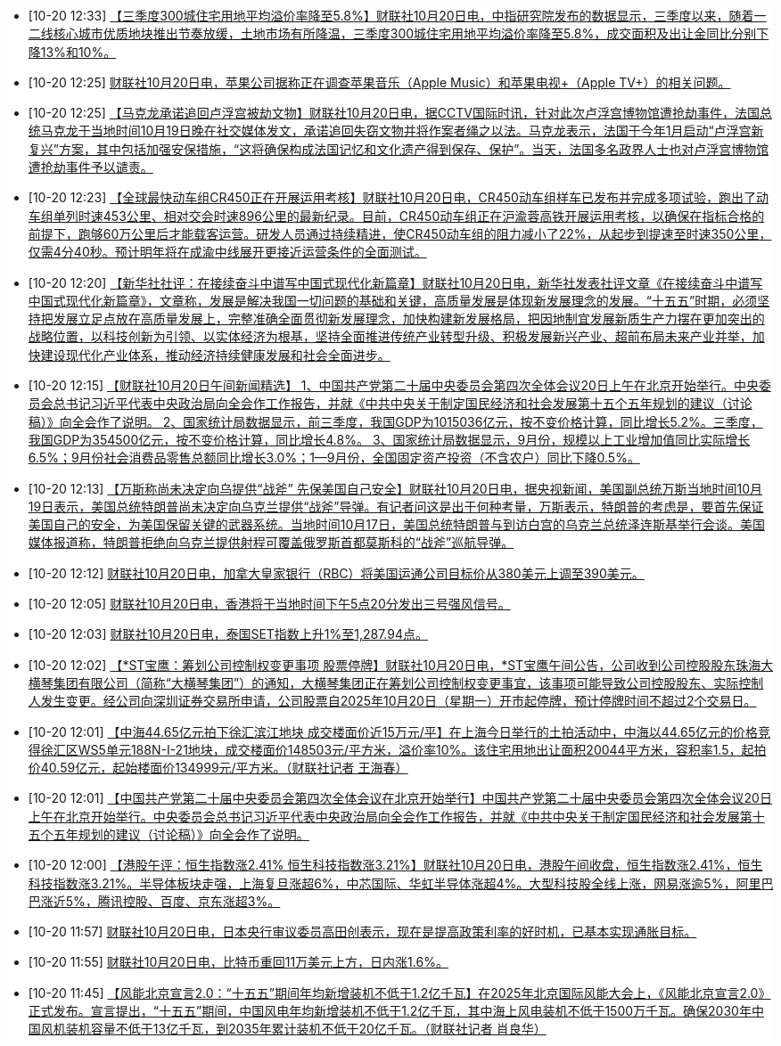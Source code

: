   - [10-20 12:33] [【三季度300城住宅用地平均溢价率降至5.8%】财联社10月20日电，中指研究院发布的数据显示，三季度以来，随着一二线核心城市优质地块推出节奏放缓，土地市场有所降温，三季度300城住宅用地平均溢价率降至5.8%，成交面积及出让金同比分别下降13%和10%。](https://www.cls.cn/detail/2174251)

  - [10-20 12:25] [财联社10月20日电，苹果公司据称正在调查苹果音乐（Apple Music）和苹果电视+（Apple TV+）的相关问题。](https://www.cls.cn/detail/2174249)

  - [10-20 12:25] [【马克龙承诺追回卢浮宫被劫文物】财联社10月20日电，据CCTV国际时讯，针对此次卢浮宫博物馆遭抢劫事件，法国总统马克龙于当地时间10月19日晚在社交媒体发文，承诺追回失窃文物并将作案者绳之以法。马克龙表示，法国于今年1月启动“卢浮宫新复兴”方案，其中包括加强安保措施，“这将确保构成法国记忆和文化遗产得到保存、保护”。当天，法国多名政界人士也对卢浮宫博物馆遭抢劫事件予以谴责。](https://www.cls.cn/detail/2174248)

  - [10-20 12:23] [【全球最快动车组CR450正在开展运用考核】财联社10月20日电，CR450动车组样车已发布并完成多项试验，跑出了动车组单列时速453公里、相对交会时速896公里的最新纪录。目前，CR450动车组正在沪渝蓉高铁开展运用考核，以确保在指标合格的前提下，跑够60万公里后才能载客运营。研发人员通过持续精进，使CR450动车组的阻力减小了22%，从起步到提速至时速350公里，仅需4分40秒。预计明年将在成渝中线展开更接近运营条件的全面测试。](https://www.cls.cn/detail/2174247)

  - [10-20 12:20] [【新华社社评：在接续奋斗中谱写中国式现代化新篇章】财联社10月20日电，新华社发表社评文章《在接续奋斗中谱写中国式现代化新篇章》，文章称，发展是解决我国一切问题的基础和关键，高质量发展是体现新发展理念的发展。“十五五”时期，必须坚持把发展立足点放在高质量发展上，完整准确全面贯彻新发展理念，加快构建新发展格局，把因地制宜发展新质生产力摆在更加突出的战略位置，以科技创新为引领、以实体经济为根基，坚持全面推进传统产业转型升级、积极发展新兴产业、超前布局未来产业并举，加快建设现代化产业体系，推动经济持续健康发展和社会全面进步。](https://www.cls.cn/detail/2174245)

  - [10-20 12:15] [【财联社10月20日午间新闻精选】
1、中国共产党第二十届中央委员会第四次全体会议20日上午在北京开始举行。中央委员会总书记习近平代表中央政治局向全会作工作报告，并就《中共中央关于制定国民经济和社会发展第十五个五年规划的建议（讨论稿）》向全会作了说明。
2、国家统计局数据显示，前三季度，我国GDP为1015036亿元，按不变价格计算，同比增长5.2%。三季度，我国GDP为354500亿元，按不变价格计算，同比增长4.8%。
3、国家统计局数据显示，9月份，规模以上工业增加值同比实际增长6.5%；9月份社会消费品零售总额同比增长3.0%；1—9月份，全国固定资产投资（不含农户）同比下降0.5%。](https://www.cls.cn/detail/2174241)

  - [10-20 12:13] [【万斯称尚未决定向乌提供“战斧” 先保美国自己安全】财联社10月20日电，据央视新闻，美国副总统万斯当地时间10月19日表示，美国总统特朗普尚未决定向乌克兰提供“战斧”导弹。有记者问这是出于何种考量，万斯表示，特朗普的考虑是，要首先保证美国自己的安全，为美国保留关键的武器系统。当地时间10月17日，美国总统特朗普与到访白宫的乌克兰总统泽连斯基举行会谈。美国媒体报道称，特朗普拒绝向乌克兰提供射程可覆盖俄罗斯首都莫斯科的“战斧”巡航导弹。](https://www.cls.cn/detail/2174233)

  - [10-20 12:12] [财联社10月20日电，加拿大皇家银行（RBC）将美国运通公司目标价从380美元上调至390美元。](https://www.cls.cn/detail/2174231)

  - [10-20 12:05] [财联社10月20日电，香港将于当地时间下午5点20分发出三号强风信号。](https://www.cls.cn/detail/2174229)

  - [10-20 12:03] [财联社10月20日电，泰国SET指数上升1%至1,287.94点。](https://www.cls.cn/detail/2174228)

  - [10-20 12:02] [【*ST宝鹰：筹划公司控制权变更事项 股票停牌】财联社10月20日电，*ST宝鹰午间公告，公司收到公司控股股东珠海大横琴集团有限公司（简称“大横琴集团”）的通知，大横琴集团正在筹划公司控制权变更事宜，该事项可能导致公司控股股东、实际控制人发生变更。经公司向深圳证券交易所申请，公司股票自2025年10月20日（星期一）开市起停牌，预计停牌时间不超过2个交易日。](https://www.cls.cn/detail/2174226)

  - [10-20 12:01] [【中海44.65亿元拍下徐汇滨江地块 成交楼面价近15万元/平】在上海今日举行的土拍活动中，中海以44.65亿元的价格竞得徐汇区WS5单元188N-I-21地块，成交楼面价148503元/平方米，溢价率10%。该住宅用地出让面积20044平方米，容积率1.5，起拍价40.59亿元，起始楼面价134999元/平方米。（财联社记者 王海春）](https://www.cls.cn/detail/2174216)

  - [10-20 12:01] [【中国共产党第二十届中央委员会第四次全体会议在北京开始举行】中国共产党第二十届中央委员会第四次全体会议20日上午在北京开始举行。中央委员会总书记习近平代表中央政治局向全会作工作报告，并就《中共中央关于制定国民经济和社会发展第十五个五年规划的建议（讨论稿）》向全会作了说明。](https://www.cls.cn/detail/2174223)

  - [10-20 12:00] [【港股午评：恒生指数涨2.41% 恒生科技指数涨3.21%】财联社10月20日电，港股午间收盘，恒生指数涨2.41%，恒生科技指数涨3.21%。半导体板块走强，上海复旦涨超6%，中芯国际、华虹半导体涨超4%。大型科技股全线上涨，网易涨逾5%，阿里巴巴涨近5%，腾讯控股、百度、京东涨超3%。](https://www.cls.cn/detail/2174222)

  - [10-20 11:57] [财联社10月20日电，日本央行审议委员高田创表示，现在是提高政策利率的好时机，已基本实现通胀目标。](https://www.cls.cn/detail/2174219)

  - [10-20 11:55] [财联社10月20日电，比特币重回11万美元上方，日内涨1.6%。](https://www.cls.cn/detail/2174218)

  - [10-20 11:45] [【风能北京宣言2.0：“十五五”期间年均新增装机不低于1.2亿千瓦】在2025年北京国际风能大会上，《风能北京宣言2.0》正式发布。宣言提出，“十五五”期间，中国风电年均新增装机不低于1.2亿千瓦，其中海上风电装机不低于1500万千瓦。确保2030年中国风机装机容量不低于13亿千瓦，到2035年累计装机不低于20亿千瓦。（财联社记者 肖良华）
](https://www.cls.cn/detail/2174210)
